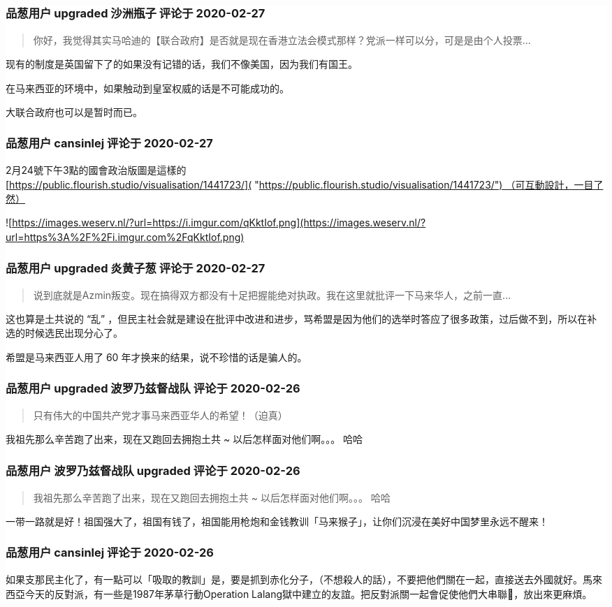 

            
### 品葱用户 **upgraded 沙洲瓶子** 评论于 2020-02-27
        
> 你好，我觉得其实马哈迪的【联合政府】是否就是现在香港立法会模式那样？党派一样可以分，可是是由个人投票...

  
  
现有的制度是英国留下了的如果没有记错的话，我们不像美国，因为我们有国王。  
  
在马来西亚的环境中，如果触动到皇室权威的话是不可能成功的。  
  
大联合政府也可以是暂时而已。
        


            
### 品葱用户 **cansinlej** 评论于 2020-02-27
        
2月24號下午3點的國會政治版圖是這樣的  
[https://public.flourish.studio/visualisation/1441723/]( "https://public.flourish.studio/visualisation/1441723/") （可互動設計，一目了然）  
  
![https://images.weserv.nl/?url=https://i.imgur.com/qKktIof.png](https://images.weserv.nl/?url=https%3A%2F%2Fi.imgur.com%2FqKktIof.png)
        


            
### 品葱用户 **upgraded 炎黄子葱** 评论于 2020-02-27
        
> 说到底就是Azmin叛变。现在搞得双方都没有十足把握能绝对执政。我在这里就批评一下马来华人，之前一直...

  
  
这也算是土共说的 “乱” ，但民主社会就是建设在批评中改进和进步，骂希盟是因为他们的选举时答应了很多政策，过后做不到，所以在补选的时候选民出现分心了。  
  
希盟是马来西亚人用了 60 年才换来的结果，说不珍惜的话是骗人的。
        


            
### 品葱用户 **upgraded 波罗乃兹督战队** 评论于 2020-02-26
        
> 只有伟大的中国共产党才事马来西亚华人的希望！（迫真）

  
  
我祖先那么辛苦跑了出来，现在又跑回去拥抱土共 ~ 以后怎样面对他们啊。。。 哈哈
        


            
### 品葱用户 **波罗乃兹督战队 upgraded** 评论于 2020-02-26
        
> 我祖先那么辛苦跑了出来，现在又跑回去拥抱土共 ~ 以后怎样面对他们啊。。。 哈哈

  
一带一路就是好！祖国强大了，祖国有钱了，祖国能用枪炮和金钱教训「马来猴子」，让你们沉浸在美好中国梦里永远不醒来！
        


            
### 品葱用户 **cansinlej** 评论于 2020-02-26
        
如果支那民主化了，有一點可以「吸取的教訓」是，要是抓到赤化分子，（不想殺人的話），不要把他們關在一起，直接送去外國就好。馬來西亞今天的反對派，有一些是1987年茅草行動Operation Lalang獄中建立的友誼。把反對派關一起會促使他們大串聯🤣，放出來更麻煩。
        